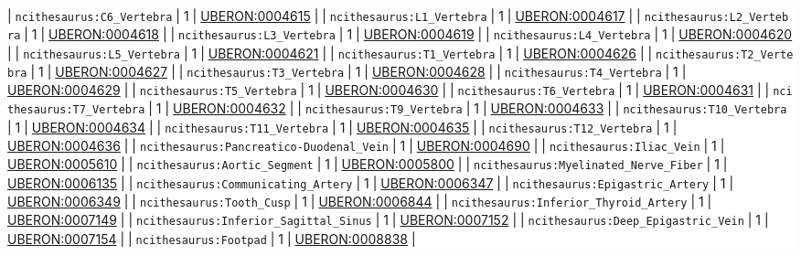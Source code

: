 | `ncithesaurus:C6_Vertebra`                                    |              1 | [UBERON:0004615](http://purl.obolibrary.org/obo/UBERON_0004615)                                                                  |
| `ncithesaurus:L1_Vertebra`                                    |              1 | [UBERON:0004617](http://purl.obolibrary.org/obo/UBERON_0004617)                                                                  |
| `ncithesaurus:L2_Vertebra`                                    |              1 | [UBERON:0004618](http://purl.obolibrary.org/obo/UBERON_0004618)                                                                  |
| `ncithesaurus:L3_Vertebra`                                    |              1 | [UBERON:0004619](http://purl.obolibrary.org/obo/UBERON_0004619)                                                                  |
| `ncithesaurus:L4_Vertebra`                                    |              1 | [UBERON:0004620](http://purl.obolibrary.org/obo/UBERON_0004620)                                                                  |
| `ncithesaurus:L5_Vertebra`                                    |              1 | [UBERON:0004621](http://purl.obolibrary.org/obo/UBERON_0004621)                                                                  |
| `ncithesaurus:T1_Vertebra`                                    |              1 | [UBERON:0004626](http://purl.obolibrary.org/obo/UBERON_0004626)                                                                  |
| `ncithesaurus:T2_Vertebra`                                    |              1 | [UBERON:0004627](http://purl.obolibrary.org/obo/UBERON_0004627)                                                                  |
| `ncithesaurus:T3_Vertebra`                                    |              1 | [UBERON:0004628](http://purl.obolibrary.org/obo/UBERON_0004628)                                                                  |
| `ncithesaurus:T4_Vertebra`                                    |              1 | [UBERON:0004629](http://purl.obolibrary.org/obo/UBERON_0004629)                                                                  |
| `ncithesaurus:T5_Vertebra`                                    |              1 | [UBERON:0004630](http://purl.obolibrary.org/obo/UBERON_0004630)                                                                  |
| `ncithesaurus:T6_Vertebra`                                    |              1 | [UBERON:0004631](http://purl.obolibrary.org/obo/UBERON_0004631)                                                                  |
| `ncithesaurus:T7_Vertebra`                                    |              1 | [UBERON:0004632](http://purl.obolibrary.org/obo/UBERON_0004632)                                                                  |
| `ncithesaurus:T9_Vertebra`                                    |              1 | [UBERON:0004633](http://purl.obolibrary.org/obo/UBERON_0004633)                                                                  |
| `ncithesaurus:T10_Vertebra`                                   |              1 | [UBERON:0004634](http://purl.obolibrary.org/obo/UBERON_0004634)                                                                  |
| `ncithesaurus:T11_Vertebra`                                   |              1 | [UBERON:0004635](http://purl.obolibrary.org/obo/UBERON_0004635)                                                                  |
| `ncithesaurus:T12_Vertebra`                                   |              1 | [UBERON:0004636](http://purl.obolibrary.org/obo/UBERON_0004636)                                                                  |
| `ncithesaurus:Pancreatico-Duodenal_Vein`                      |              1 | [UBERON:0004690](http://purl.obolibrary.org/obo/UBERON_0004690)                                                                  |
| `ncithesaurus:Iliac_Vein`                                     |              1 | [UBERON:0005610](http://purl.obolibrary.org/obo/UBERON_0005610)                                                                  |
| `ncithesaurus:Aortic_Segment`                                 |              1 | [UBERON:0005800](http://purl.obolibrary.org/obo/UBERON_0005800)                                                                  |
| `ncithesaurus:Myelinated_Nerve_Fiber`                         |              1 | [UBERON:0006135](http://purl.obolibrary.org/obo/UBERON_0006135)                                                                  |
| `ncithesaurus:Communicating_Artery`                           |              1 | [UBERON:0006347](http://purl.obolibrary.org/obo/UBERON_0006347)                                                                  |
| `ncithesaurus:Epigastric_Artery`                              |              1 | [UBERON:0006349](http://purl.obolibrary.org/obo/UBERON_0006349)                                                                  |
| `ncithesaurus:Tooth_Cusp`                                     |              1 | [UBERON:0006844](http://purl.obolibrary.org/obo/UBERON_0006844)                                                                  |
| `ncithesaurus:Inferior_Thyroid_Artery`                        |              1 | [UBERON:0007149](http://purl.obolibrary.org/obo/UBERON_0007149)                                                                  |
| `ncithesaurus:Inferior_Sagittal_Sinus`                        |              1 | [UBERON:0007152](http://purl.obolibrary.org/obo/UBERON_0007152)                                                                  |
| `ncithesaurus:Deep_Epigastric_Vein`                           |              1 | [UBERON:0007154](http://purl.obolibrary.org/obo/UBERON_0007154)                                                                  |
| `ncithesaurus:Footpad`                                        |              1 | [UBERON:0008838](http://purl.obolibrary.org/obo/UBERON_0008838)                                                                  |